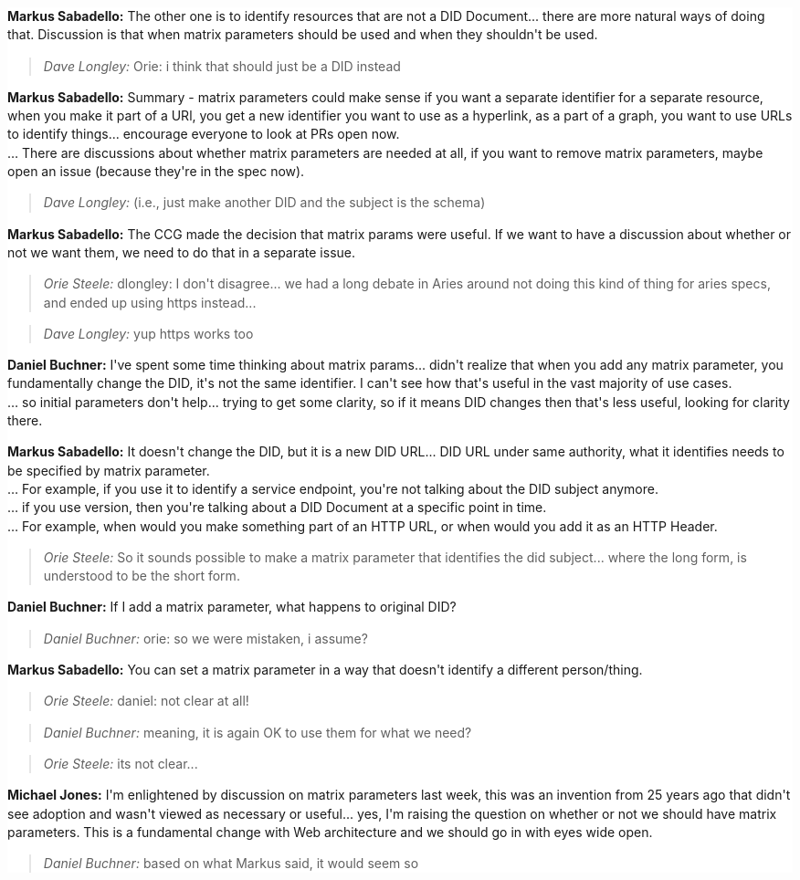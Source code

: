 **Markus Sabadello:** The other one is to identify resources that are not a DID Document... there are more natural ways of doing that. Discussion is that when matrix parameters should be used and when they shouldn't be used.  

> *Dave Longley:* Orie: i think that should just be a DID instead

**Markus Sabadello:** Summary - matrix parameters could make sense if you want a separate identifier for a separate resource, when you make it part of a URl, you get a new identifier you want to use as a hyperlink, as a part of a graph, you want to use URLs to identify things... encourage everyone to look at PRs open now.  
… There are discussions about whether matrix parameters are needed at all, if you want to remove matrix parameters, maybe open an issue (because they're in the spec now).  

> *Dave Longley:* (i.e., just make another DID and the subject is the schema)

**Markus Sabadello:** The CCG made the decision that matrix params were useful. If we want to have a discussion about whether or not we want them, we need to do that in a separate issue.  

> *Orie Steele:* dlongley: I don't disagree... we had a long debate in Aries around not doing this kind of thing for aries specs, and ended up using https instead...

> *Dave Longley:* yup https works too

**Daniel Buchner:** I've spent some time thinking about matrix params... didn't realize that when you add any matrix parameter, you fundamentally change the DID, it's not the same identifier. I can't see how that's useful in the vast majority of use cases.  
… so initial parameters don't help... trying to get some clarity, so if it means DID changes then that's less useful, looking for clarity there.  

**Markus Sabadello:** It doesn't change the DID, but it is a new DID URL... DID URL under same authority, what it identifies needs to be specified by matrix parameter.  
… For example, if you use it to identify a service endpoint, you're not talking about the DID subject anymore.  
… if you use version, then you're talking about a DID Document at a specific point in time.  
… For example, when would you make something part of an HTTP URL, or when would you add it as an HTTP Header.  

> *Orie Steele:* So it sounds possible to make a matrix parameter that identifies the did subject... where the long form, is understood to be the short form.

**Daniel Buchner:** If I add a matrix parameter, what happens to original DID?  

> *Daniel Buchner:* orie: so we were mistaken, i assume?

**Markus Sabadello:** You can set a matrix parameter in a way that doesn't identify a different person/thing.  

> *Orie Steele:* daniel: not clear at all!

> *Daniel Buchner:* meaning, it is again OK to use them for what we need?

> *Orie Steele:* its not clear...

**Michael Jones:** I'm enlightened by discussion on matrix parameters last week, this was an invention from 25 years ago that didn't see adoption and wasn't viewed as necessary or useful... yes, I'm raising the question on whether or not we should have matrix parameters. This is a fundamental change with Web architecture and we should go in with eyes wide open.  

> *Daniel Buchner:* based on what Markus said, it would seem so
